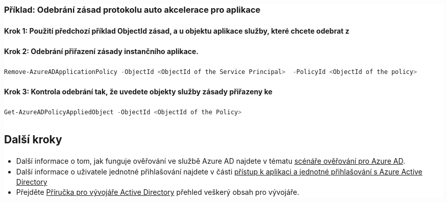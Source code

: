 ### <a name="example-removing-an-auto-acceleration-policy-for-an-application"></a>Příklad: Odebrání zásad protokolu auto akcelerace pro aplikace
#### <a name="step-1-use-the-previous-example-to-get-the-objectid-of-the-policy-and-that-of-the-application-service-principal-you-wish-to-remove-it-from"></a>Krok 1: Použití předchozí příklad ObjectId zásad, a u objektu aplikace služby, které chcete odebrat z
#### <a name="step-2-remove-the-policy-assignment-from-the-application-service-principal"></a>Krok 2: Odebrání přiřazení zásady instančního aplikace.  

``` powershell
Remove-AzureADApplicationPolicy -ObjectId <ObjectId of the Service Principal>  -PolicyId <ObjectId of the policy>
```

#### <a name="step-3-check-removal-by-listing-the-service-principals-the-policy-is-assigned-to"></a>Krok 3: Kontrola odebrání tak, že uvedete objekty služby zásady přiřazeny ke 

``` powershell
Get-AzureADPolicyAppliedObject -ObjectId <ObjectId of the Policy>
```
## <a name="next-steps"></a>Další kroky
- Další informace o tom, jak funguje ověřování ve službě Azure AD najdete v tématu [scénáře ověřování pro Azure AD](develop/active-directory-authentication-scenarios.md).
- Další informace o uživatele jednotné přihlašování najdete v části [přístup k aplikaci a jednotné přihlašování s Azure Active Directory](active-directory-enterprise-apps-manage-sso.md)
- Přejděte [Příručka pro vývojáře Active Directory](develop/active-directory-developers-guide.md) přehled veškerý obsah pro vývojáře.
